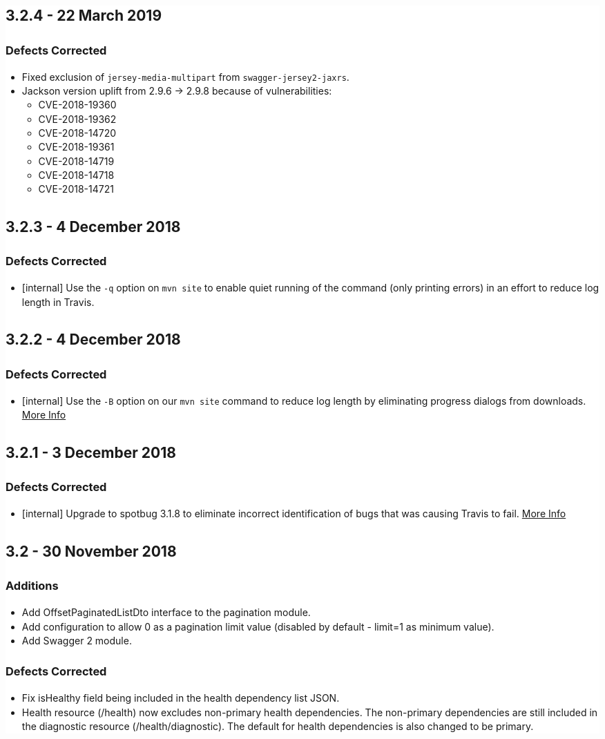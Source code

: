 ## 3.2.4 - 22 March 2019

### Defects Corrected
* Fixed exclusion of `jersey-media-multipart` from `swagger-jersey2-jaxrs`.
* Jackson version uplift from 2.9.6 -> 2.9.8 because of vulnerabilities:
  - CVE-2018-19360
  - CVE-2018-19362
  - CVE-2018-14720
  - CVE-2018-19361
  - CVE-2018-14719
  - CVE-2018-14718
  - CVE-2018-14721

## 3.2.3 - 4 December 2018

### Defects Corrected
* [internal] Use the `-q` option on `mvn site` to enable quiet running of the command (only printing errors) in an effort to reduce log length in Travis.

## 3.2.2 - 4 December 2018

### Defects Corrected
* [internal] Use the `-B` option on our `mvn site` command to reduce log length by eliminating progress dialogs from downloads. [More Info](https://stackoverflow.com/questions/21638697/disable-maven-download-progress-indication)

## 3.2.1 - 3 December 2018

### Defects Corrected
* [internal] Upgrade to spotbug 3.1.8 to eliminate incorrect identification of bugs that was causing Travis to fail. [More Info](https://github.com/spotbugs/spotbugs/pull/688)

## 3.2 - 30 November 2018

### Additions
* Add OffsetPaginatedListDto interface to the pagination module.
* Add configuration to allow 0 as a pagination limit value (disabled by default - limit=1 as minimum value).
* Add Swagger 2 module.

### Defects Corrected
* Fix isHealthy field being included in the health dependency list JSON.
* Health resource (/health) now excludes non-primary health dependencies. The non-primary dependencies are still included in the diagnostic resource (/health/diagnostic). The default for health dependencies is also changed to be primary.
